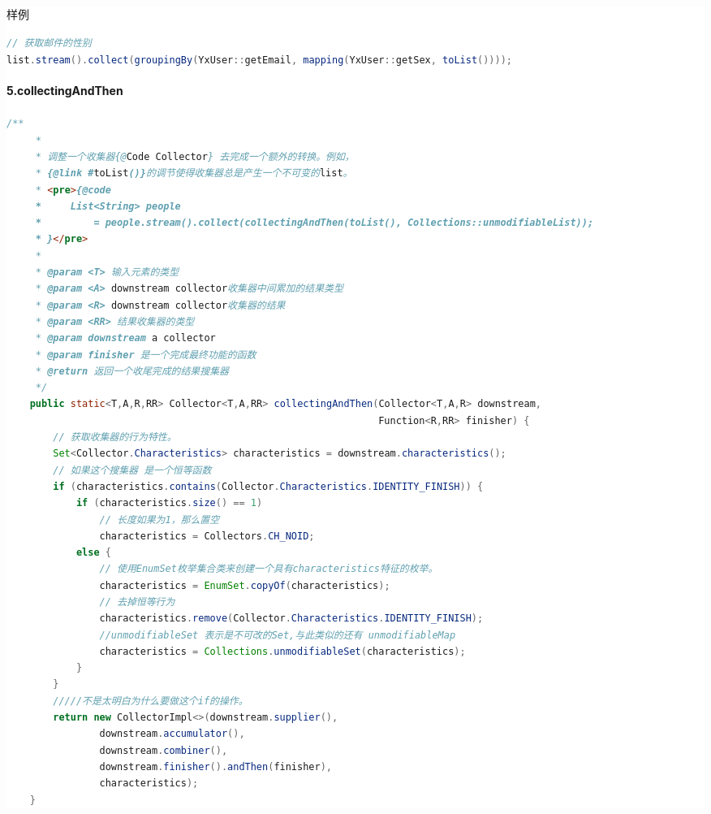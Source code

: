 样例

```java
// 获取邮件的性别
list.stream().collect(groupingBy(YxUser::getEmail, mapping(YxUser::getSex, toList())));
```

#### 5.collectingAndThen

```java
/**
     *
     * 调整一个收集器{@Code Collector} 去完成一个额外的转换。例如，
     * {@link #toList()}的调节使得收集器总是产生一个不可变的list。
     * <pre>{@code
     *     List<String> people
     *         = people.stream().collect(collectingAndThen(toList(), Collections::unmodifiableList));
     * }</pre>
     *
     * @param <T> 输入元素的类型
     * @param <A> downstream collector收集器中间累加的结果类型
     * @param <R> downstream collector收集器的结果
     * @param <RR> 结果收集器的类型
     * @param downstream a collector
     * @param finisher 是一个完成最终功能的函数
     * @return 返回一个收尾完成的结果搜集器
     */
    public static<T,A,R,RR> Collector<T,A,RR> collectingAndThen(Collector<T,A,R> downstream,
                                                                Function<R,RR> finisher) {
        // 获取收集器的行为特性。
        Set<Collector.Characteristics> characteristics = downstream.characteristics();
        // 如果这个搜集器 是一个恒等函数
        if (characteristics.contains(Collector.Characteristics.IDENTITY_FINISH)) {
            if (characteristics.size() == 1)
                // 长度如果为1，那么置空
                characteristics = Collectors.CH_NOID;
            else {
                // 使用EnumSet枚举集合类来创建一个具有characteristics特征的枚举。
                characteristics = EnumSet.copyOf(characteristics);
                // 去掉恒等行为
                characteristics.remove(Collector.Characteristics.IDENTITY_FINISH);
                //unmodifiableSet 表示是不可改的Set,与此类似的还有 unmodifiableMap
                characteristics = Collections.unmodifiableSet(characteristics);
            }
        }
        /////不是太明白为什么要做这个if的操作。
        return new CollectorImpl<>(downstream.supplier(),
                downstream.accumulator(),
                downstream.combiner(),
                downstream.finisher().andThen(finisher),
                characteristics);
    }
```

